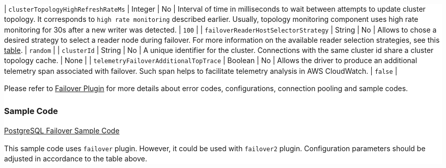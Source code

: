 | `clusterTopologyHighRefreshRateMs`    | Integer |                                        No                                        | Interval of time in milliseconds to wait between attempts to update cluster topology. It corresponds to `high rate monitoring` described earlier. Usually, topology monitoring component uses high rate monitoring for 30s after a new writer was detected.                                                                                                                                                                                                                                                                                                                                                                                                                                                                                                                                                                                                                                                                                                                                                          | `100`                                                                                                                                                                                               |
| `failoverReaderHostSelectorStrategy`  | String  |                                        No                                        | Allows to chose a desired strategy to select a reader node during failover. For more information on the available reader selection strategies, see this [table](../ReaderSelectionStrategies.md).                                                                                                                                                                                                                                                                                                                                                                                                                                                                                                                                                                                                                                                                                                                                                                                                                    | `random`                                                                                                                                                                                            |
| `clusterId`                           | String  |                                        No                                        | A unique identifier for the cluster. Connections with the same cluster id share a cluster topology cache.                                                                                                                                                                                                                                                                                                                                                                                                                                                                                                                                                                                                                                                                                                                                                                                                                                                                                                            | None                                                                                                                                                                                                |
| `telemetryFailoverAdditionalTopTrace` | Boolean |                                        No                                        | Allows the driver to produce an additional telemetry span associated with failover. Such span helps to facilitate telemetry analysis in AWS CloudWatch.                                                                                                                                                                                                                                                                                                                                                                                                                                                                                                                                                                                                                                                                                                                                                                                                                                                              | `false`                                                                                                                                                                                             | 


Please refer to [Failover Plugin](./UsingTheFailoverPlugin.md) for more details about error codes, configurations, connection pooling and sample codes. 

### Sample Code
[PostgreSQL Failover Sample Code](./../../../examples/AWSDriverExample/src/main/java/software/amazon/PgFailoverSample.java)

This sample code uses `failover` plugin. However, it could be used with `failover2` plugin. Configuration parameters should be adjusted in accordance to the table above. 

